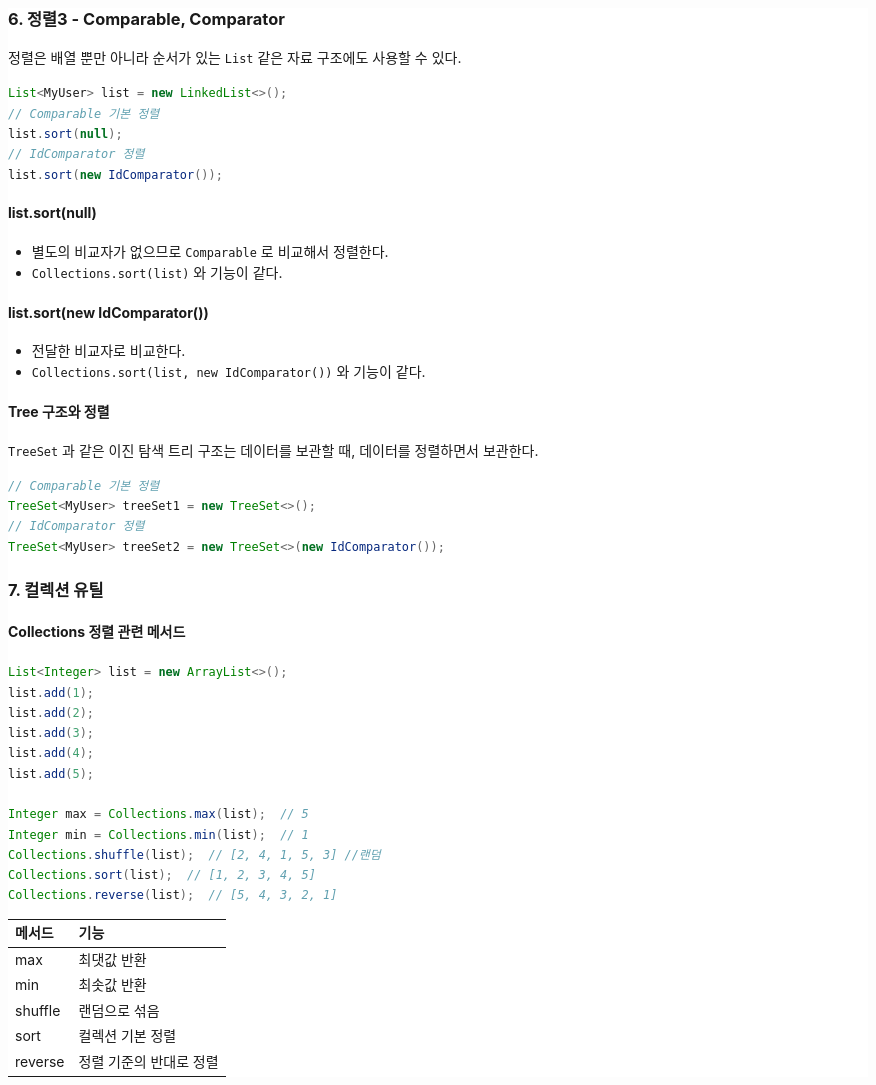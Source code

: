 ### 6. 정렬3 - Comparable, Comparator
정렬은 배열 뿐만 아니라 순서가 있는 `List` 같은 자료 구조에도 사용할 수 있다.
```java
List<MyUser> list = new LinkedList<>();
// Comparable 기본 정렬
list.sort(null);
// IdComparator 정렬
list.sort(new IdComparator());
```
#### list.sort(null)
- 별도의 비교자가 없으므로 `Comparable` 로 비교해서 정렬한다.
- `Collections.sort(list)` 와 기능이 같다.

#### list.sort(new IdComparator())
- 전달한 비교자로 비교한다.
- `Collections.sort(list, new IdComparator())` 와 기능이 같다.

#### Tree 구조와 정렬
`TreeSet` 과 같은 이진 탐색 트리 구조는 데이터를 보관할 때, 데이터를 정렬하면서 보관한다.
```java
// Comparable 기본 정렬
TreeSet<MyUser> treeSet1 = new TreeSet<>();
// IdComparator 정렬
TreeSet<MyUser> treeSet2 = new TreeSet<>(new IdComparator());
```

### 7. 컬렉션 유틸
#### Collections 정렬 관련 메서드
```java
List<Integer> list = new ArrayList<>();
list.add(1);
list.add(2);
list.add(3);
list.add(4);
list.add(5);

Integer max = Collections.max(list);  // 5
Integer min = Collections.min(list);  // 1
Collections.shuffle(list);  // [2, 4, 1, 5, 3] //랜덤
Collections.sort(list);  // [1, 2, 3, 4, 5]
Collections.reverse(list);  // [5, 4, 3, 2, 1]
```
| 메서드     | 기능            |
|:--------|:--------------|
| max     | 최댓값 반환        |
| min     | 최솟값 반환        |
| shuffle | 랜덤으로 섞음       |
| sort    | 컬렉션 기본 정렬     |
| reverse | 정렬 기준의 반대로 정렬 |
